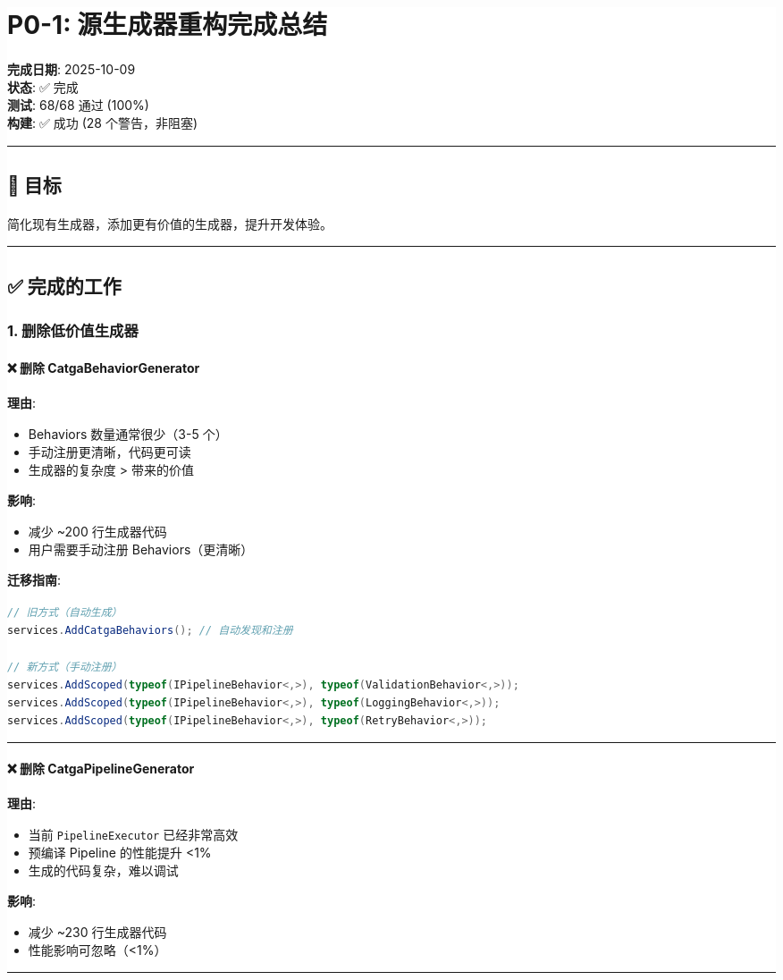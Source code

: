 # P0-1: 源生成器重构完成总结

**完成日期**: 2025-10-09  
**状态**: ✅ 完成  
**测试**: 68/68 通过 (100%)  
**构建**: ✅ 成功 (28 个警告，非阻塞)

---

## 🎯 目标

简化现有生成器，添加更有价值的生成器，提升开发体验。

---

## ✅ 完成的工作

### 1. 删除低价值生成器

#### ❌ 删除 CatgaBehaviorGenerator

**理由**: 
- Behaviors 数量通常很少（3-5 个）
- 手动注册更清晰，代码更可读
- 生成器的复杂度 > 带来的价值

**影响**: 
- 减少 ~200 行生成器代码
- 用户需要手动注册 Behaviors（更清晰）

**迁移指南**:
```csharp
// 旧方式（自动生成）
services.AddCatgaBehaviors(); // 自动发现和注册

// 新方式（手动注册）
services.AddScoped(typeof(IPipelineBehavior<,>), typeof(ValidationBehavior<,>));
services.AddScoped(typeof(IPipelineBehavior<,>), typeof(LoggingBehavior<,>));
services.AddScoped(typeof(IPipelineBehavior<,>), typeof(RetryBehavior<,>));
```

---

#### ❌ 删除 CatgaPipelineGenerator

**理由**:
- 当前 `PipelineExecutor` 已经非常高效
- 预编译 Pipeline 的性能提升 <1%
- 生成的代码复杂，难以调试

**影响**:
- 减少 ~230 行生成器代码
- 性能影响可忽略（<1%）

---